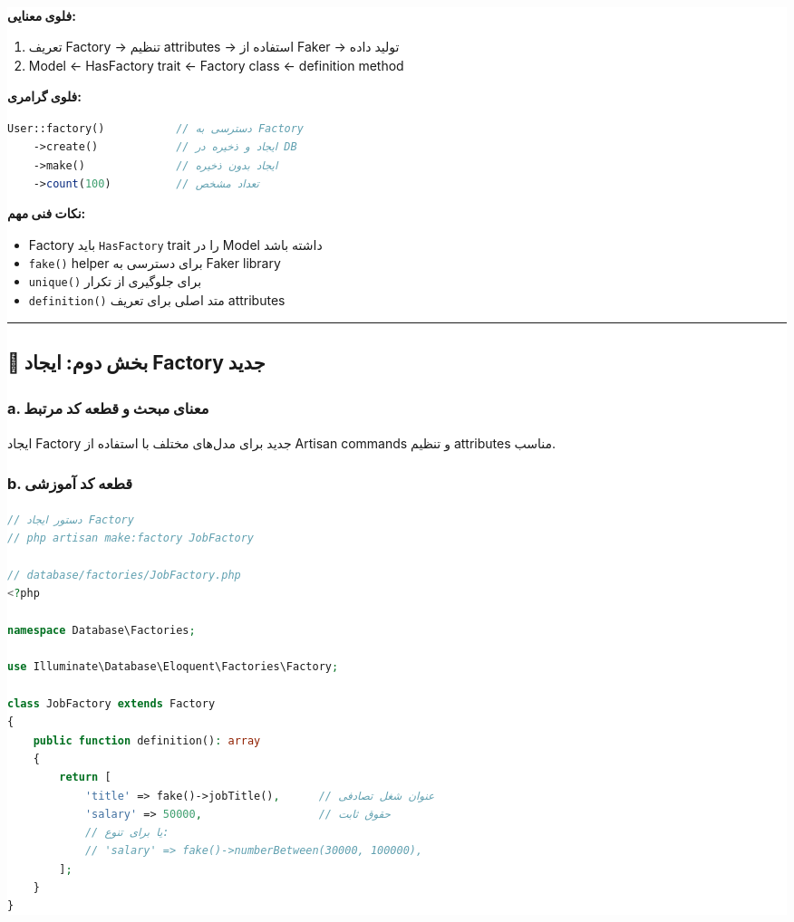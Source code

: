 **فلوی معنایی:**
1. تعریف Factory → تنظیم attributes → استفاده از Faker → تولید داده
2. Model ← HasFactory trait ← Factory class ← definition method

**فلوی گرامری:**
```php
User::factory()           // دسترسی به Factory
    ->create()            // ایجاد و ذخیره در DB
    ->make()              // ایجاد بدون ذخیره
    ->count(100)          // تعداد مشخص
```

**نکات فنی مهم:**
- Factory باید `HasFactory` trait را در Model داشته باشد
- `fake()` helper برای دسترسی به Faker library
- `unique()` برای جلوگیری از تکرار
- `definition()` متد اصلی برای تعریف attributes

---

## 🔧 بخش دوم: ایجاد Factory جدید

### a. معنای مبحث و قطعه کد مرتبط

ایجاد Factory جدید برای مدل‌های مختلف با استفاده از Artisan commands و تنظیم attributes مناسب.

### b. قطعه کد آموزشی

```php
// دستور ایجاد Factory
// php artisan make:factory JobFactory

// database/factories/JobFactory.php
<?php

namespace Database\Factories;

use Illuminate\Database\Eloquent\Factories\Factory;

class JobFactory extends Factory
{
    public function definition(): array
    {
        return [
            'title' => fake()->jobTitle(),      // عنوان شغل تصادفی
            'salary' => 50000,                  // حقوق ثابت
            // یا برای تنوع:
            // 'salary' => fake()->numberBetween(30000, 100000),
        ];
    }
}
```
